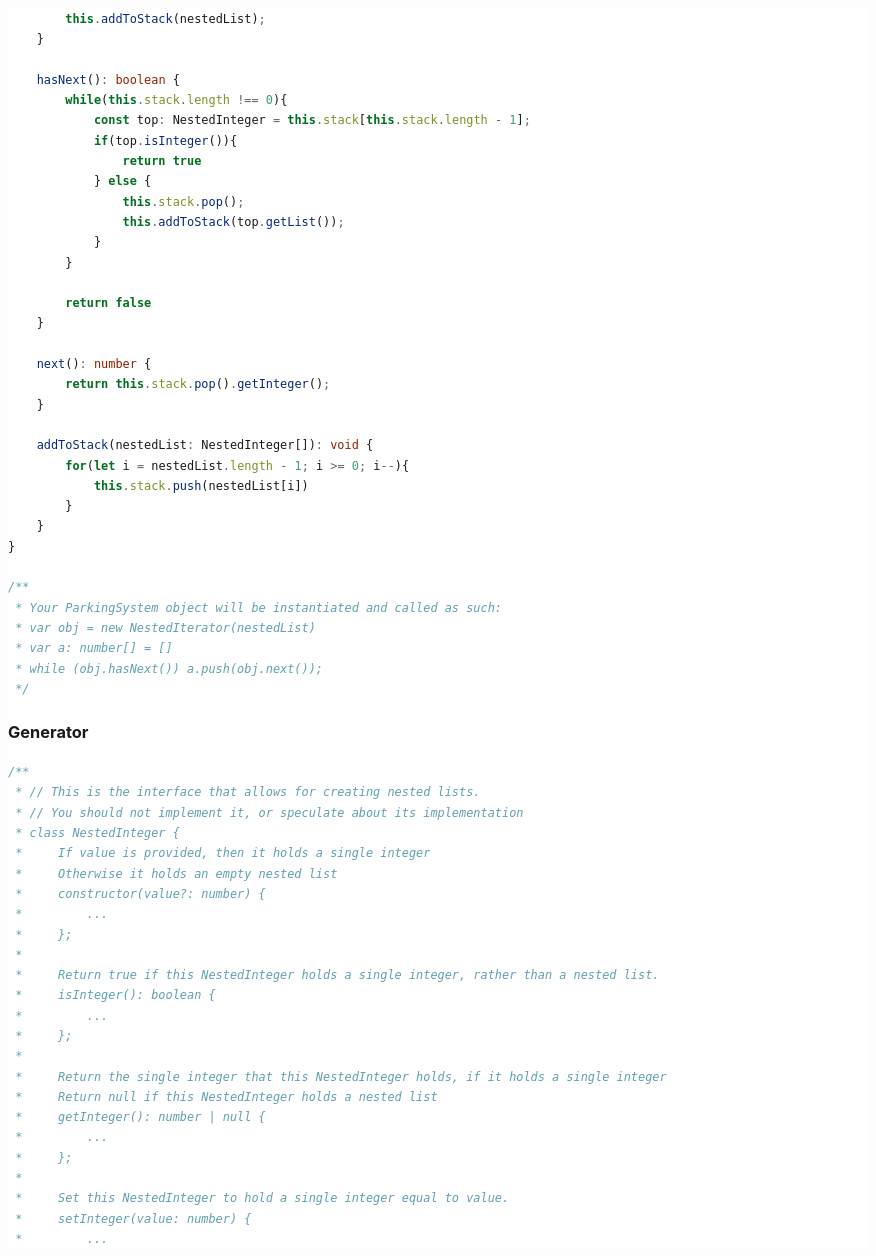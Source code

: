 ```typescript
        this.addToStack(nestedList);
    }

    hasNext(): boolean {
		while(this.stack.length !== 0){
            const top: NestedInteger = this.stack[this.stack.length - 1];
            if(top.isInteger()){
                return true
            } else {
                this.stack.pop();
                this.addToStack(top.getList());
            }
        }
        
        return false
    }

	next(): number {
		return this.stack.pop().getInteger();
    }

    addToStack(nestedList: NestedInteger[]): void {
        for(let i = nestedList.length - 1; i >= 0; i--){
            this.stack.push(nestedList[i])
        }
    }
}

/**
 * Your ParkingSystem object will be instantiated and called as such:
 * var obj = new NestedIterator(nestedList)
 * var a: number[] = []
 * while (obj.hasNext()) a.push(obj.next());
 */
```

### Generator

```typescript
/**
 * // This is the interface that allows for creating nested lists.
 * // You should not implement it, or speculate about its implementation
 * class NestedInteger {
 *     If value is provided, then it holds a single integer
 *     Otherwise it holds an empty nested list
 *     constructor(value?: number) {
 *         ...
 *     };
 *
 *     Return true if this NestedInteger holds a single integer, rather than a nested list.
 *     isInteger(): boolean {
 *         ...
 *     };
 *
 *     Return the single integer that this NestedInteger holds, if it holds a single integer
 *     Return null if this NestedInteger holds a nested list
 *     getInteger(): number | null {
 *         ...
 *     };
 *
 *     Set this NestedInteger to hold a single integer equal to value.
 *     setInteger(value: number) {
 *         ...
```